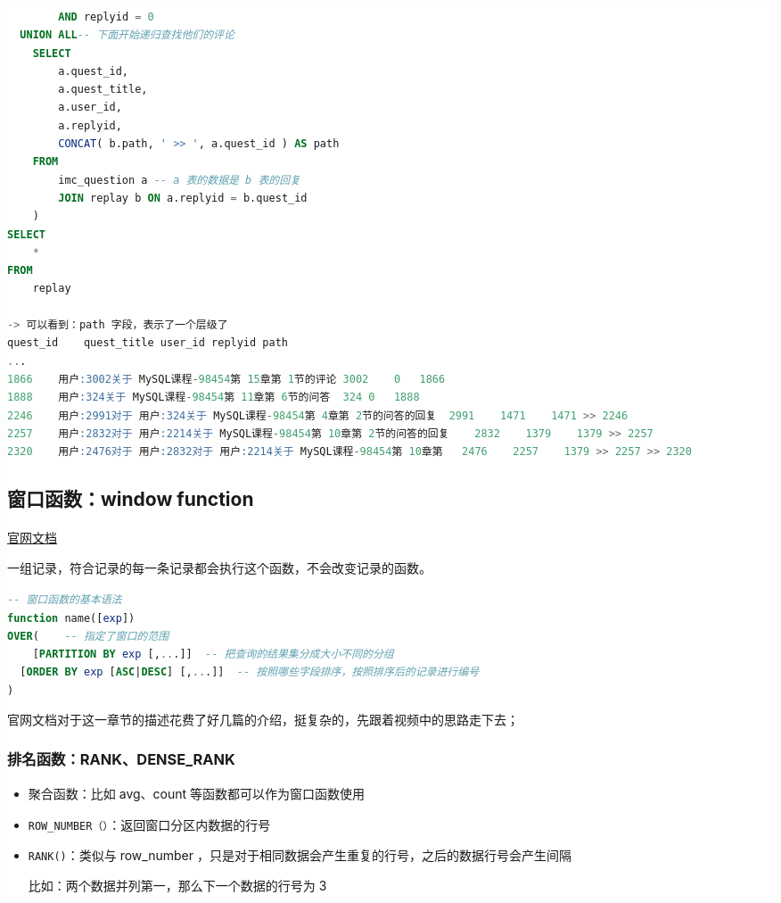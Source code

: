 ```sql
		AND replyid = 0
  UNION ALL-- 下面开始递归查找他们的评论
	SELECT
		a.quest_id,
		a.quest_title,
		a.user_id,
		a.replyid,
		CONCAT( b.path, ' >> ', a.quest_id ) AS path 
	FROM
		imc_question a -- a 表的数据是 b 表的回复
		JOIN replay b ON a.replyid = b.quest_id 
	) 
SELECT
	* 
FROM
	replay

-> 可以看到：path 字段，表示了一个层级了
quest_id	quest_title	user_id	replyid	path
...
1866	用户:3002关于 MySQL课程-98454第 15章第 1节的评论	3002	0	1866
1888	用户:324关于 MySQL课程-98454第 11章第 6节的问答	324	0	1888
2246	用户:2991对于 用户:324关于 MySQL课程-98454第 4章第 2节的问答的回复	2991	1471	1471 >> 2246
2257	用户:2832对于 用户:2214关于 MySQL课程-98454第 10章第 2节的问答的回复	2832	1379	1379 >> 2257
2320	用户:2476对于 用户:2832对于 用户:2214关于 MySQL课程-98454第 10章第 	2476	2257	1379 >> 2257 >> 2320
```

## 窗口函数：window function

[官网文档](https://dev.mysql.com/doc/refman/8.0/en/window-functions.html)

一组记录，符合记录的每一条记录都会执行这个函数，不会改变记录的函数。

```sql
-- 窗口函数的基本语法
function name([exp])
OVER(    -- 指定了窗口的范围
	[PARTITION BY exp [,...]]  -- 把查询的结果集分成大小不同的分组
  [ORDER BY exp [ASC|DESC] [,...]]  -- 按照哪些字段排序，按照排序后的记录进行编号
)
```

官网文档对于这一章节的描述花费了好几篇的介绍，挺复杂的，先跟着视频中的思路走下去；

### 排名函数：RANK、DENSE_RANK

- 聚合函数：比如 avg、count 等函数都可以作为窗口函数使用

- `ROW_NUMBER（）`：返回窗口分区内数据的行号

- `RANK()`：类似与 row_number ，只是对于相同数据会产生重复的行号，之后的数据行号会产生间隔

  比如：两个数据并列第一，那么下一个数据的行号为 3
